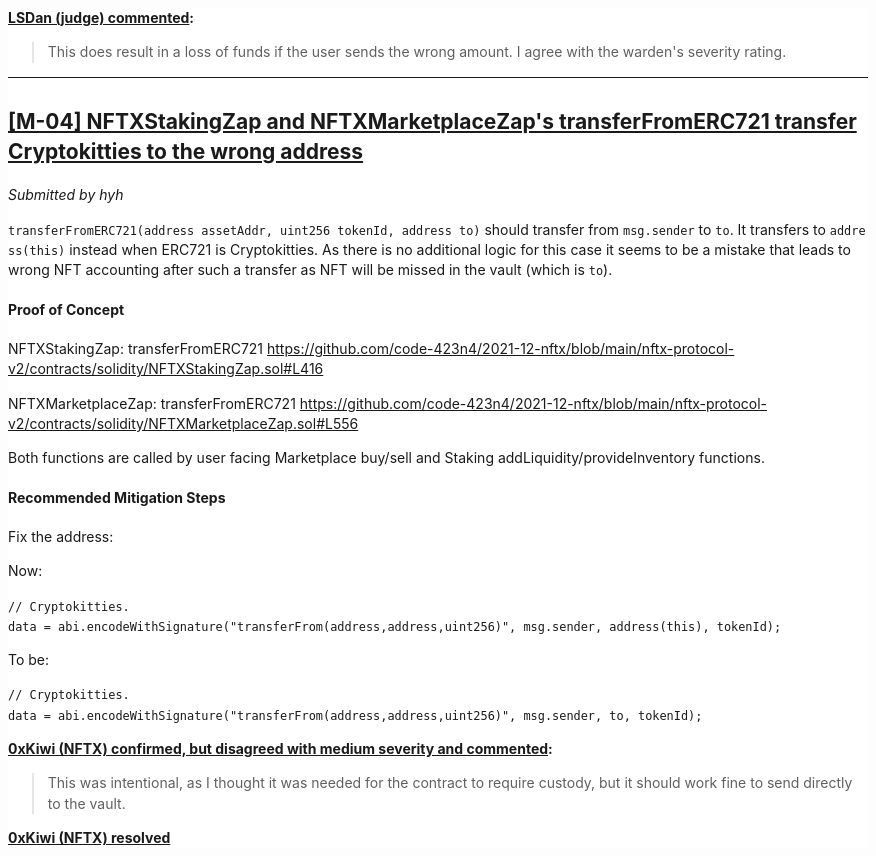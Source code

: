 **[LSDan (judge) commented](https://github.com/code-423n4/2021-12-nftx-findings/issues/161#issuecomment-1064555316):**
 > This does result in a loss of funds if the user sends the wrong amount. I agree with the warden's severity rating.



***

## [[M-04] NFTXStakingZap and NFTXMarketplaceZap's transferFromERC721 transfer Cryptokitties to the wrong address](https://github.com/code-423n4/2021-12-nftx-findings/issues/185)
_Submitted by hyh_

`transferFromERC721(address assetAddr, uint256 tokenId, address to)` should transfer from `msg.sender` to `to`.
It transfers to `address(this)` instead when ERC721 is Cryptokitties.
As there is no additional logic for this case it seems to be a mistake that leads to wrong NFT accounting after such a transfer as NFT will be missed in the vault (which is `to`).

#### Proof of Concept

NFTXStakingZap:
transferFromERC721
<https://github.com/code-423n4/2021-12-nftx/blob/main/nftx-protocol-v2/contracts/solidity/NFTXStakingZap.sol#L416>

NFTXMarketplaceZap:
transferFromERC721
<https://github.com/code-423n4/2021-12-nftx/blob/main/nftx-protocol-v2/contracts/solidity/NFTXMarketplaceZap.sol#L556>

Both functions are called by user facing Marketplace buy/sell and Staking addLiquidity/provideInventory functions.

#### Recommended Mitigation Steps

Fix the address:

Now:

    // Cryptokitties.
    data = abi.encodeWithSignature("transferFrom(address,address,uint256)", msg.sender, address(this), tokenId);

To be:

    // Cryptokitties.
    data = abi.encodeWithSignature("transferFrom(address,address,uint256)", msg.sender, to, tokenId);

**[0xKiwi (NFTX) confirmed, but disagreed with medium severity and commented](https://github.com/code-423n4/2021-12-nftx-findings/issues/185#issuecomment-1003211591):**
 > This was intentional, as I thought it was needed for the contract to require custody, but it should work fine to send directly to the vault.

**[0xKiwi (NFTX) resolved](https://github.com/code-423n4/2021-12-nftx-findings/issues/185)**
